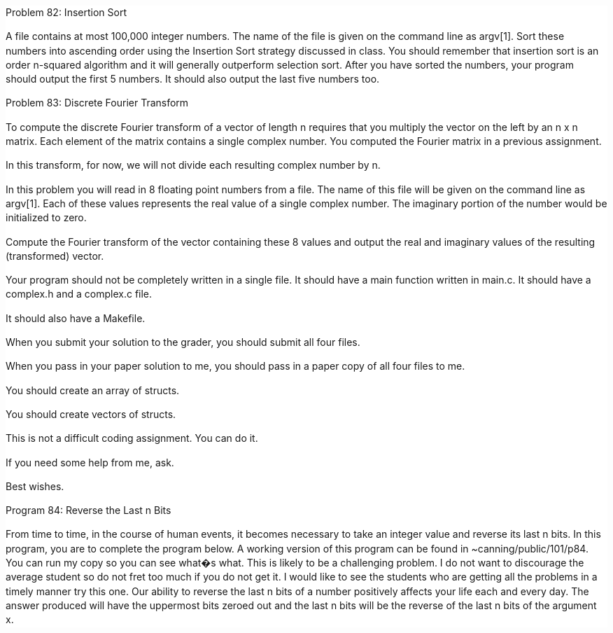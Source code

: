 Problem 82: Insertion Sort
 
A file contains at most 100,000 integer numbers. The name of the file is given on the command line as argv[1]. Sort 
these numbers into ascending order using the Insertion Sort strategy discussed in class. You should remember that 
insertion sort is an order n-squared algorithm and it will generally outperform selection sort. After you have sorted 
the numbers, your program should output the first 5 numbers. It should also output the last five numbers too. 

Problem 83: Discrete Fourier Transform

To compute the discrete Fourier transform of a vector of length n requires that you multiply the vector on the left 
by an n x n matrix. Each element of the matrix contains a single complex number.  You computed the Fourier matrix 
in a previous assignment. 

In this transform, for now, we will not divide each resulting complex number by n.

In this problem you will read in 8 floating point numbers from a file. The name of this file will be given on the 
command line as argv[1].  Each of these values represents the real value of a single complex number. The imaginary 
portion of the number would be initialized to zero.

Compute the Fourier transform of the vector containing these 8 values and output the real and imaginary values of 
the resulting (transformed) vector.

Your program should not be completely written in a single file. It should have a main function written in main.c. It 
should have a complex.h and a complex.c file.

It should also have a Makefile.

When you submit your solution to the grader, you should submit all four files.

When you pass in your paper solution to me, you should pass in a paper copy of all four files to me.

You should create an array of structs.

You should create vectors of structs.

This is not a difficult coding assignment. You can do it. 

If you need some help from me, ask.

Best wishes.


Program 84: Reverse the Last n Bits

From time to time, in the course of human events, it becomes necessary to take an integer value and reverse its last n 
bits. In this program, you are to complete the program below. A working version of this program can be found in 
~canning/public/101/p84.  You can run my copy so you can see what�s what. This is likely to be a challenging 
problem. I do not want to discourage the average student so do not fret too much if you do not get it. I would like to 
see the students who are getting all the problems in a timely manner try this one. Our ability to reverse the last n 
bits of a number positively affects your life each and every day. The answer produced will have the uppermost bits 
zeroed out and the last n bits will be the reverse of the last n bits of the argument x.
